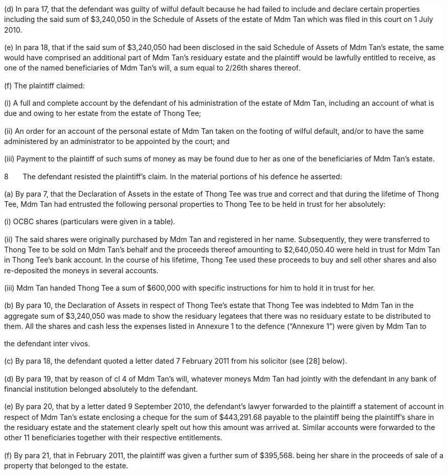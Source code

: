  (d) In para 17, that the defendant was guilty of wilful default because he had failed to include and declare certain properties including the said sum of $3,240,050 in the Schedule of Assets of the estate of Mdm Tan which was filed in this court on 1 July 2010. 

 (e) In para 18, that if the said sum of $3,240,050 had been disclosed in the said Schedule of Assets of Mdm Tan’s estate, the same would have comprised an additional part of Mdm Tan’s residuary estate and the plaintiff would be lawfully entitled to receive, as one of the named beneficiaries of Mdm Tan’s will, a sum equal to 2/26th shares thereof. 

 (f) The plaintiff claimed: 

 (i) A full and complete account by the defendant of his administration of the estate of Mdm Tan, including an account of what is due and owing to her estate from the estate of Thong Tee; 

 (ii) An order for an account of the personal estate of Mdm Tan taken on the footing of wilful default, and/or to have the same administered by an administrator to be appointed by the court; and 

 (iii) Payment to the plaintiff of such sums of money as may be found due to her as one of the beneficiaries of Mdm Tan’s estate. 

8       The defendant resisted the plaintiff’s claim. In the material portions of his defence he asserted: 

 (a) By para 7, that the Declaration of Assets in the estate of Thong Tee was true and correct and that during the lifetime of Thong Tee, Mdm Tan had entrusted the following personal properties to Thong Tee to be held in trust for her absolutely: 

 (i) OCBC shares (particulars were given in a table). 

 (ii) The said shares were originally purchased by Mdm Tan and registered in her name. Subsequently, they were transferred to Thong Tee to be sold on Mdm Tan’s behalf and the proceeds thereof amounting to $2,640,050.40 were held in trust for Mdm Tan in Thong Tee’s bank account. In the course of his lifetime, Thong Tee used these proceeds to buy and sell other shares and also re-deposited the moneys in several accounts. 

 (iii) Mdm Tan handed Thong Tee a sum of $600,000 with specific instructions for him to hold it in trust for her. 

 (b) By para 10, the Declaration of Assets in respect of Thong Tee’s estate that Thong Tee was indebted to Mdm Tan in the aggregate sum of $3,240,050 was made to show the residuary legatees that there was no residuary estate to be distributed to them. All the shares and cash less the expenses listed in Annexure 1 to the defence (“Annexure 1”) were given by Mdm Tan to 


 the defendant inter vivos. 

 (c) By para 18, the defendant quoted a letter dated 7 February 2011 from his solicitor (see [28] below). 

 (d) By para 19, that by reason of cl 4 of Mdm Tan’s will, whatever moneys Mdm Tan had jointly with the defendant in any bank of financial institution belonged absolutely to the defendant. 

 (e) By para 20, that by a letter dated 9 September 2010, the defendant’s lawyer forwarded to the plaintiff a statement of account in respect of Mdm Tan’s estate enclosing a cheque for the sum of $443,291.68 payable to the plaintiff being the plaintiff’s share in the residuary estate and the statement clearly spelt out how this amount was arrived at. Similar accounts were forwarded to the other 11 beneficiaries together with their respective entitlements. 

 (f) By para 21, that in February 2011, the plaintiff was given a further sum of $395,568. being her share in the proceeds of sale of a property that belonged to the estate. 
